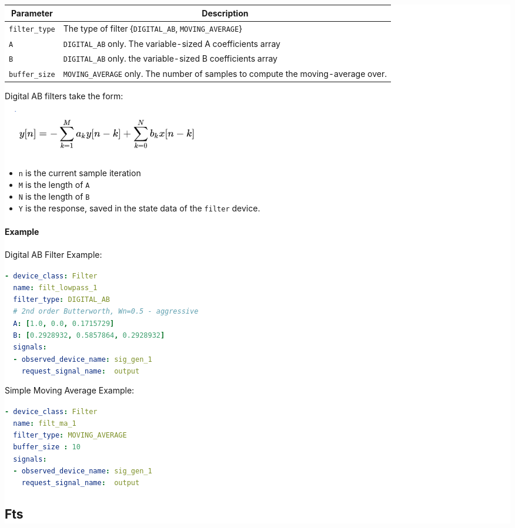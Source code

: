 | Parameter     | Description                                                  |
| ------------- | ------------------------------------------------------------ |
| `filter_type` | The type of filter {`DIGITAL_AB`, `MOVING_AVERAGE`}          |
| `A`           | `DIGITAL_AB` only. The variable-sized A coefficients array   |
| `B`           | `DIGITAL_AB` only. the variable-sized B coefficients array   |
| `buffer_size` | `MOVING_AVERAGE` only. The number of samples to compute the moving-average over. |

Digital AB filters take the form: 

<img src="img/digital_ab_equation.png" style="zoom:75%;" />

* `n` is the current sample iteration
* `M` is the length of `A`
* `N` is the length of `B`
* `Y` is the response, saved in the state data of the `filter` device.

#### Example

Digital AB Filter Example:

``` yaml
- device_class: Filter
  name: filt_lowpass_1
  filter_type: DIGITAL_AB
  # 2nd order Butterworth, Wn=0.5 - aggressive
  A: [1.0, 0.0, 0.1715729]
  B: [0.2928932, 0.5857864, 0.2928932]
  signals:
  - observed_device_name: sig_gen_1
    request_signal_name:  output
```

Simple Moving Average Example:

``` yaml
- device_class: Filter
  name: filt_ma_1
  filter_type: MOVING_AVERAGE
  buffer_size : 10
  signals:
  - observed_device_name: sig_gen_1
    request_signal_name:  output
```

## Fts
